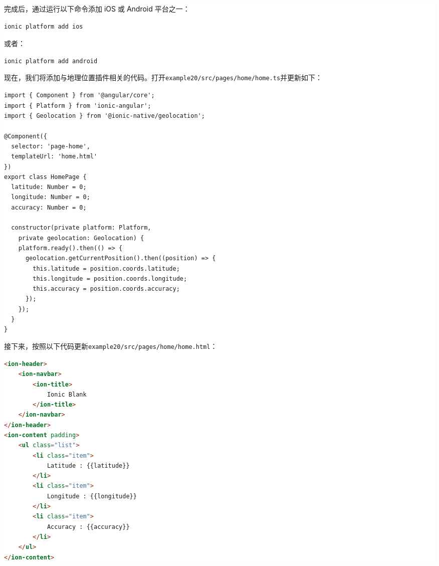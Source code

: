 完成后，通过运行以下命令添加 iOS 或 Android 平台之一：

```html
ionic platform add ios

```

或者：

```html
ionic platform add android

```

现在，我们将添加与地理位置插件相关的代码。打开`example20/src/pages/home/home.ts`并更新如下：

```html
import { Component } from '@angular/core'; 
import { Platform } from 'ionic-angular'; 
import { Geolocation } from '@ionic-native/geolocation'; 

@Component({ 
  selector: 'page-home', 
  templateUrl: 'home.html' 
}) 
export class HomePage { 
  latitude: Number = 0; 
  longitude: Number = 0; 
  accuracy: Number = 0; 

  constructor(private platform: Platform, 
    private geolocation: Geolocation) { 
    platform.ready().then(() => { 
      geolocation.getCurrentPosition().then((position) => { 
        this.latitude = position.coords.latitude; 
        this.longitude = position.coords.longitude; 
        this.accuracy = position.coords.accuracy; 
      }); 
    }); 
  } 
}

```

接下来，按照以下代码更新`example20/src/pages/home/home.html`：

```html
<ion-header> 
    <ion-navbar> 
        <ion-title> 
            Ionic Blank 
        </ion-title> 
    </ion-navbar> 
</ion-header> 
<ion-content padding> 
    <ul class="list"> 
        <li class="item"> 
            Latitude : {{latitude}} 
        </li> 
        <li class="item"> 
            Longitude : {{longitude}} 
        </li> 
        <li class="item"> 
            Accuracy : {{accuracy}} 
        </li> 
    </ul> 
</ion-content>

```
